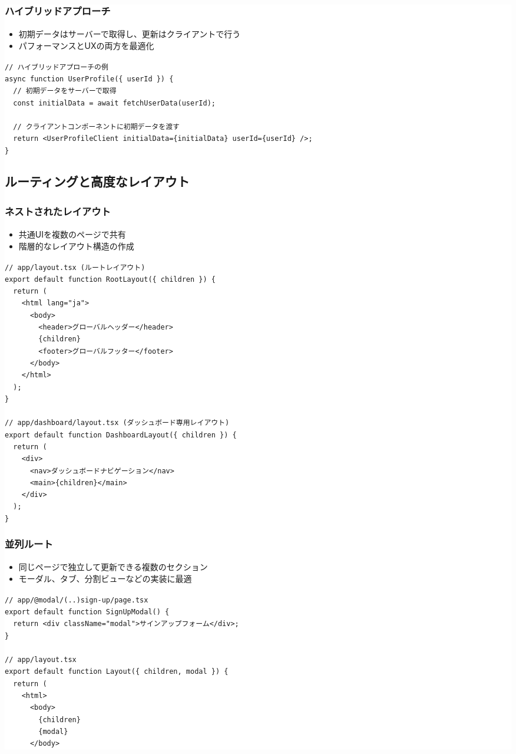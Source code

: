 ### ハイブリッドアプローチ
- 初期データはサーバーで取得し、更新はクライアントで行う
- パフォーマンスとUXの両方を最適化

```tsx
// ハイブリッドアプローチの例
async function UserProfile({ userId }) {
  // 初期データをサーバーで取得
  const initialData = await fetchUserData(userId);
  
  // クライアントコンポーネントに初期データを渡す
  return <UserProfileClient initialData={initialData} userId={userId} />;
}
```

## ルーティングと高度なレイアウト

### ネストされたレイアウト
- 共通UIを複数のページで共有
- 階層的なレイアウト構造の作成

```tsx
// app/layout.tsx (ルートレイアウト)
export default function RootLayout({ children }) {
  return (
    <html lang="ja">
      <body>
        <header>グローバルヘッダー</header>
        {children}
        <footer>グローバルフッター</footer>
      </body>
    </html>
  );
}

// app/dashboard/layout.tsx (ダッシュボード専用レイアウト)
export default function DashboardLayout({ children }) {
  return (
    <div>
      <nav>ダッシュボードナビゲーション</nav>
      <main>{children}</main>
    </div>
  );
}
```

### 並列ルート
- 同じページで独立して更新できる複数のセクション
- モーダル、タブ、分割ビューなどの実装に最適

```tsx
// app/@modal/(..)sign-up/page.tsx
export default function SignUpModal() {
  return <div className="modal">サインアップフォーム</div>;
}

// app/layout.tsx
export default function Layout({ children, modal }) {
  return (
    <html>
      <body>
        {children}
        {modal}
      </body>
```